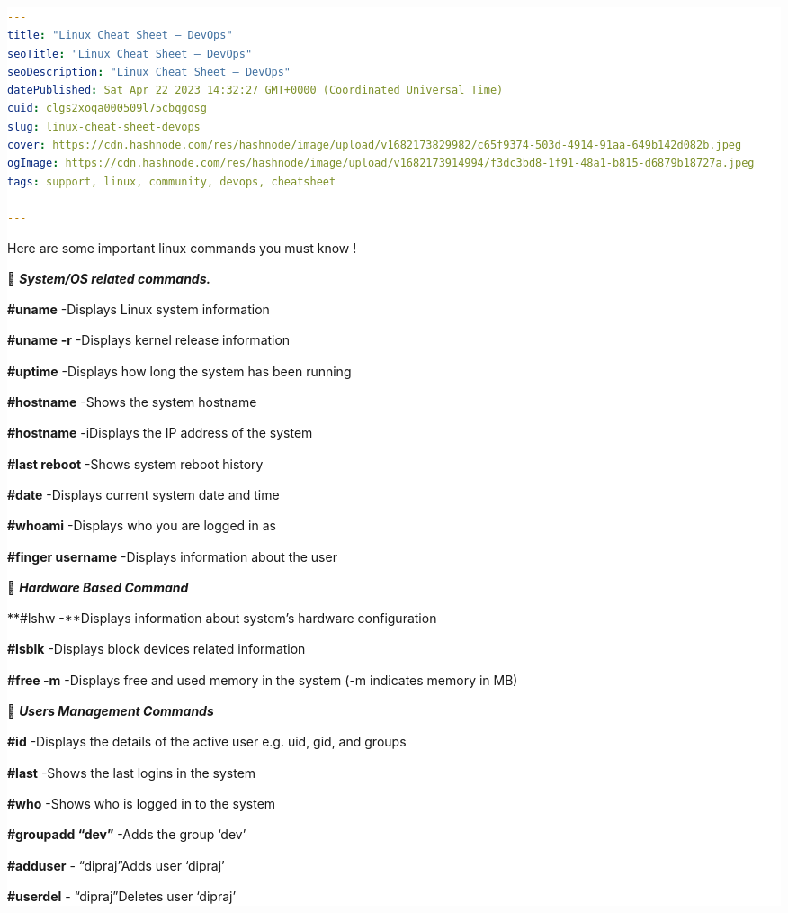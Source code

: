 ```yaml
---
title: "Linux Cheat Sheet — DevOps"
seoTitle: "Linux Cheat Sheet — DevOps"
seoDescription: "Linux Cheat Sheet — DevOps"
datePublished: Sat Apr 22 2023 14:32:27 GMT+0000 (Coordinated Universal Time)
cuid: clgs2xoqa000509l75cbqgosg
slug: linux-cheat-sheet-devops
cover: https://cdn.hashnode.com/res/hashnode/image/upload/v1682173829982/c65f9374-503d-4914-91aa-649b142d082b.jpeg
ogImage: https://cdn.hashnode.com/res/hashnode/image/upload/v1682173914994/f3dc3bd8-1f91-48a1-b815-d6879b18727a.jpeg
tags: support, linux, community, devops, cheatsheet

---
```


Here are some important linux commands you must know !

💠 ***System/OS related commands.***

**#uname** -Displays Linux system information

**#uname** **\-r** -Displays kernel release information

**#uptime** -Displays how long the system has been running

**#hostname** -Shows the system hostname

**#hostname** -iDisplays the IP address of the system

**#last reboot** -Shows system reboot history

**#date** -Displays current system date and time

**#whoami** -Displays who you are logged in as

**#finger username** -Displays information about the user

💠 ***Hardware Based Command***

**#lshw -**Displays information about system’s hardware configuration

**#lsblk** -Displays block devices related information

**#free -m** -Displays free and used memory in the system (-m indicates memory in MB)

💠 ***Users Management Commands***

**#id** -Displays the details of the active user e.g. uid, gid, and groups

**#last** -Shows the last logins in the system

**#who** -Shows who is logged in to the system

**#groupadd “dev”** -Adds the group ‘dev’

**#adduser** - “dipraj”Adds user ‘dipraj’

**#userdel** - “dipraj”Deletes user ‘dipraj’
